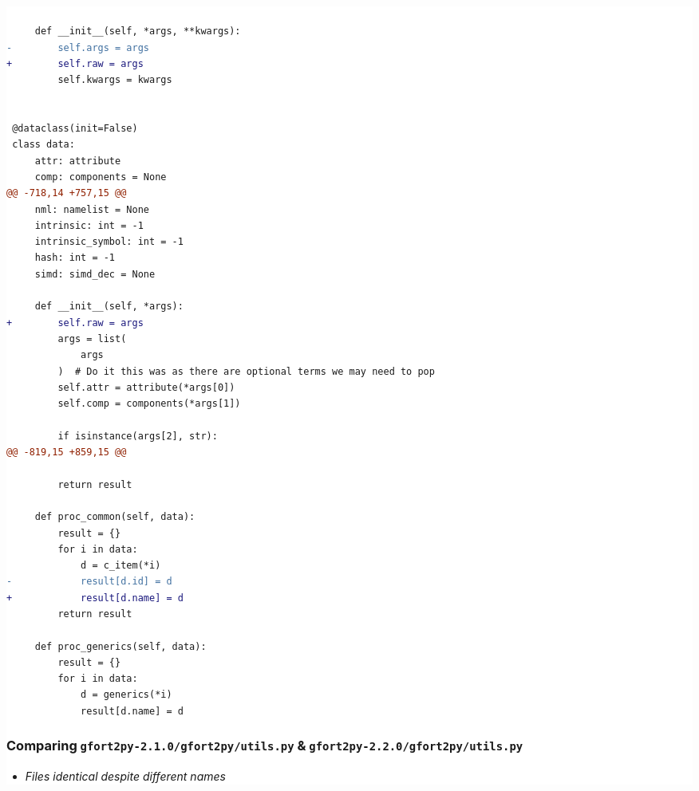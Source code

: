 ```diff
 
     def __init__(self, *args, **kwargs):
-        self.args = args
+        self.raw = args
         self.kwargs = kwargs
 
 
 @dataclass(init=False)
 class data:
     attr: attribute
     comp: components = None
@@ -718,14 +757,15 @@
     nml: namelist = None
     intrinsic: int = -1
     intrinsic_symbol: int = -1
     hash: int = -1
     simd: simd_dec = None
 
     def __init__(self, *args):
+        self.raw = args
         args = list(
             args
         )  # Do it this was as there are optional terms we may need to pop
         self.attr = attribute(*args[0])
         self.comp = components(*args[1])
 
         if isinstance(args[2], str):
@@ -819,15 +859,15 @@
 
         return result
 
     def proc_common(self, data):
         result = {}
         for i in data:
             d = c_item(*i)
-            result[d.id] = d
+            result[d.name] = d
         return result
 
     def proc_generics(self, data):
         result = {}
         for i in data:
             d = generics(*i)
             result[d.name] = d
```

### Comparing `gfort2py-2.1.0/gfort2py/utils.py` & `gfort2py-2.2.0/gfort2py/utils.py`

 * *Files identical despite different names*
